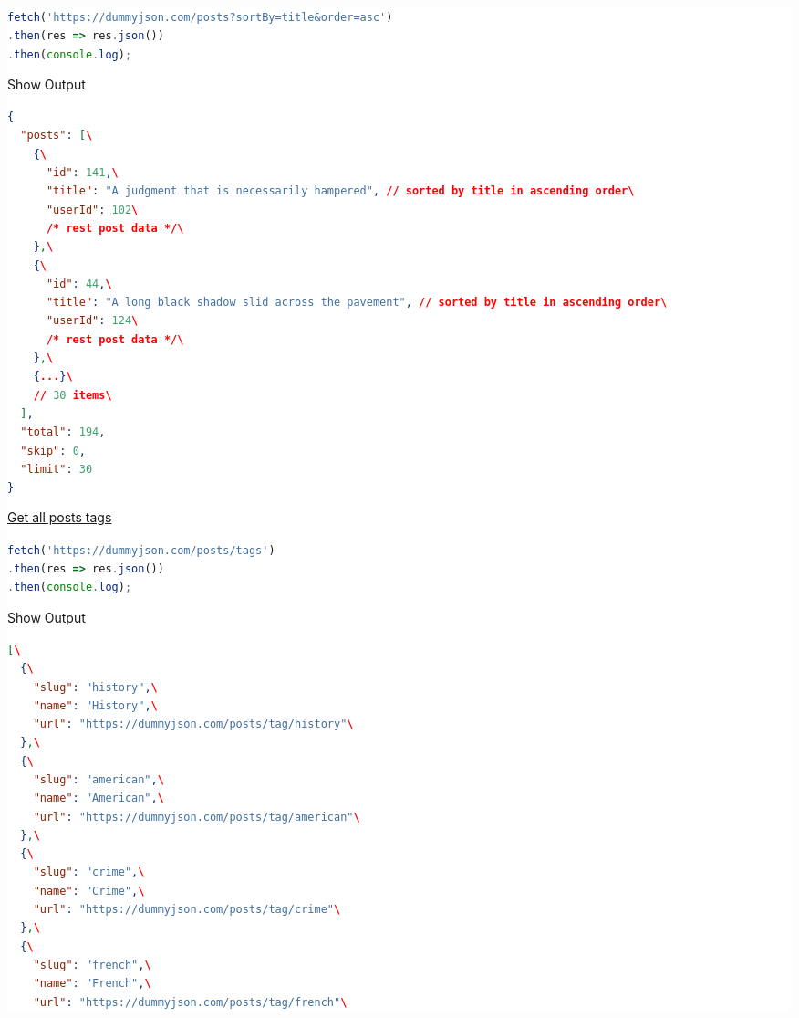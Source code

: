 
```js
fetch('https://dummyjson.com/posts?sortBy=title&order=asc')
.then(res => res.json())
.then(console.log);

```

Show Output

```json
{
  "posts": [\
    {\
      "id": 141,\
      "title": "A judgment that is necessarily hampered", // sorted by title in ascending order\
      "userId": 102\
      /* rest post data */\
    },\
    {\
      "id": 44,\
      "title": "A long black shadow slid across the pavement", // sorted by title in ascending order\
      "userId": 124\
      /* rest post data */\
    },\
    {...}\
    // 30 items\
  ],
  "total": 194,
  "skip": 0,
  "limit": 30
}

```

[Get all posts tags](https://dummyjson.com/docs/posts#posts-tags)

```js
fetch('https://dummyjson.com/posts/tags')
.then(res => res.json())
.then(console.log);

```

Show Output

```json
[\
  {\
    "slug": "history",\
    "name": "History",\
    "url": "https://dummyjson.com/posts/tag/history"\
  },\
  {\
    "slug": "american",\
    "name": "American",\
    "url": "https://dummyjson.com/posts/tag/american"\
  },\
  {\
    "slug": "crime",\
    "name": "Crime",\
    "url": "https://dummyjson.com/posts/tag/crime"\
  },\
  {\
    "slug": "french",\
    "name": "French",\
    "url": "https://dummyjson.com/posts/tag/french"\
```